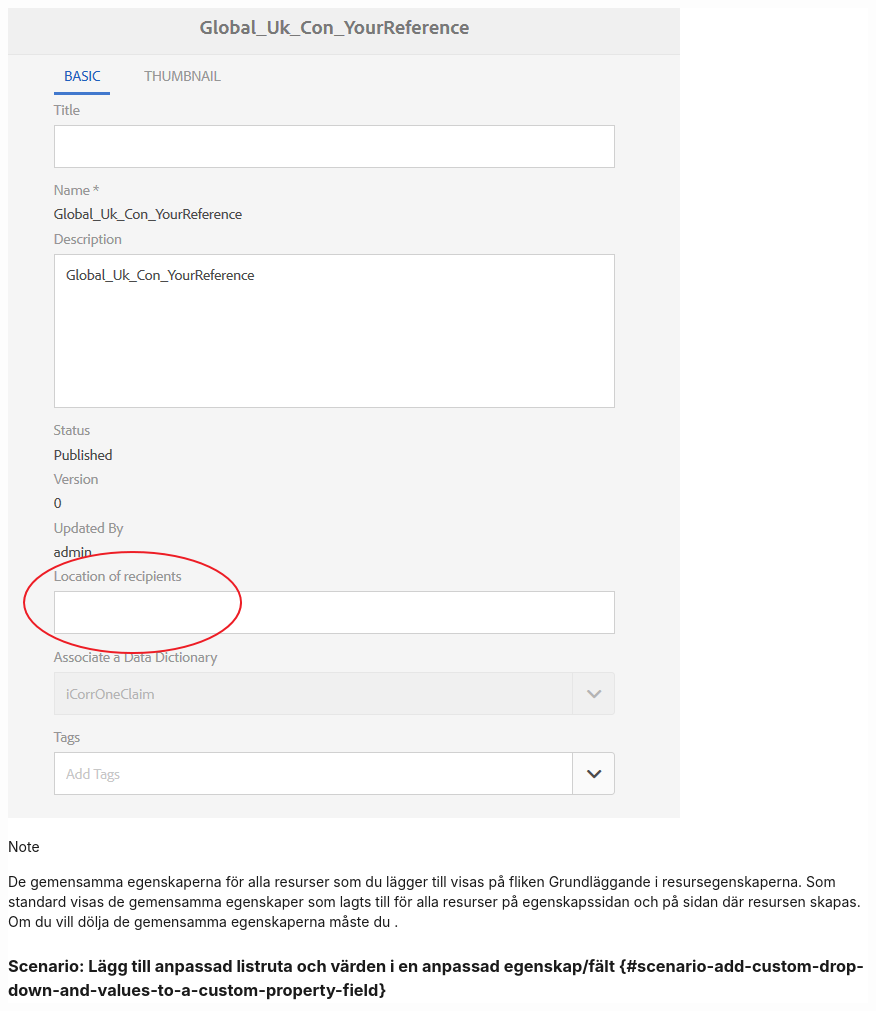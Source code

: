    ![Anpassad egenskap som lagts till i alla resurser](assets/lcoationofrecipientsui-1.png)

   >[!NOTE]
   >
   >De gemensamma egenskaperna för alla resurser som du lägger till visas på fliken Grundläggande i resursegenskaperna. Som standard visas de gemensamma egenskaper som lagts till för alla resurser på egenskapssidan och på sidan där resursen skapas. Om du vill dölja de gemensamma egenskaperna måste du .

### Scenario: Lägg till anpassad listruta och värden i en anpassad egenskap/fält {#scenario-add-custom-drop-down-and-values-to-a-custom-property-field}
